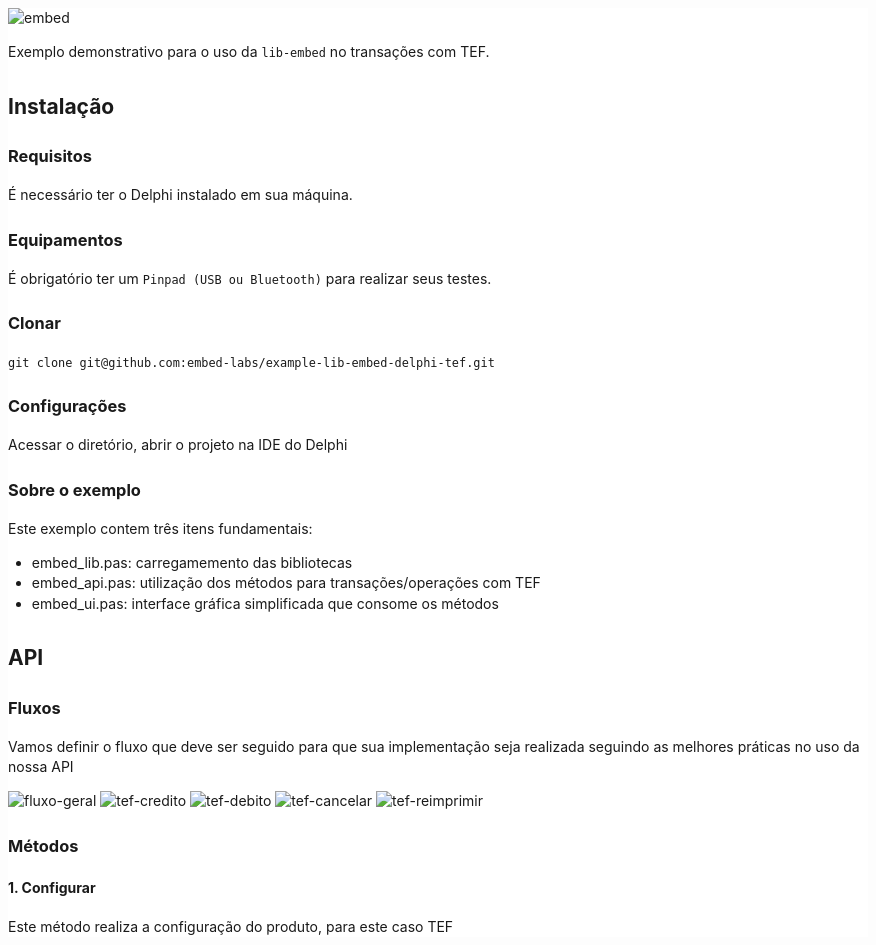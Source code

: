 ![embed](https://github.com/user-attachments/assets/f99bf311-dca1-45c0-a7ee-05036b452afc)

Exemplo demonstrativo para o uso da `lib-embed` no transações com TEF.

## Instalação

### Requisitos

É necessário ter o Delphi instalado em sua máquina.

### Equipamentos

É obrigatório ter um `Pinpad (USB ou Bluetooth)` para realizar seus testes.

### Clonar

```git
git clone git@github.com:embed-labs/example-lib-embed-delphi-tef.git
```

### Configurações 

Acessar o diretório, abrir o projeto na IDE do Delphi

### Sobre o exemplo
Este exemplo contem três itens fundamentais:

- embed_lib.pas: carregamemento das bibliotecas
- embed_api.pas: utilização dos métodos para transações/operações com TEF
- embed_ui.pas: interface gráfica simplificada que consome os métodos

## API

### Fluxos
Vamos definir o fluxo que deve ser seguido para que sua implementação seja realizada seguindo as melhores práticas no uso da nossa API

![fluxo-geral](https://github.com/user-attachments/assets/2f05fc07-dff0-4b20-9ecf-9dd392ffd577)
![tef-credito](https://github.com/user-attachments/assets/24362ed1-19bd-44ed-9f25-da705a49938e)
![tef-debito](https://github.com/user-attachments/assets/a2fdb72f-e615-4ca7-96cc-129a2e8dbaf1)
![tef-cancelar](https://github.com/user-attachments/assets/aec88c09-898a-42f2-9abe-5b8c5bb30feb)
![tef-reimprimir](https://github.com/user-attachments/assets/89576f7a-6b59-4e6e-b141-928c3297cae1)

### Métodos

#### 1. Configurar 

Este método realiza a configuração do produto, para este caso TEF
